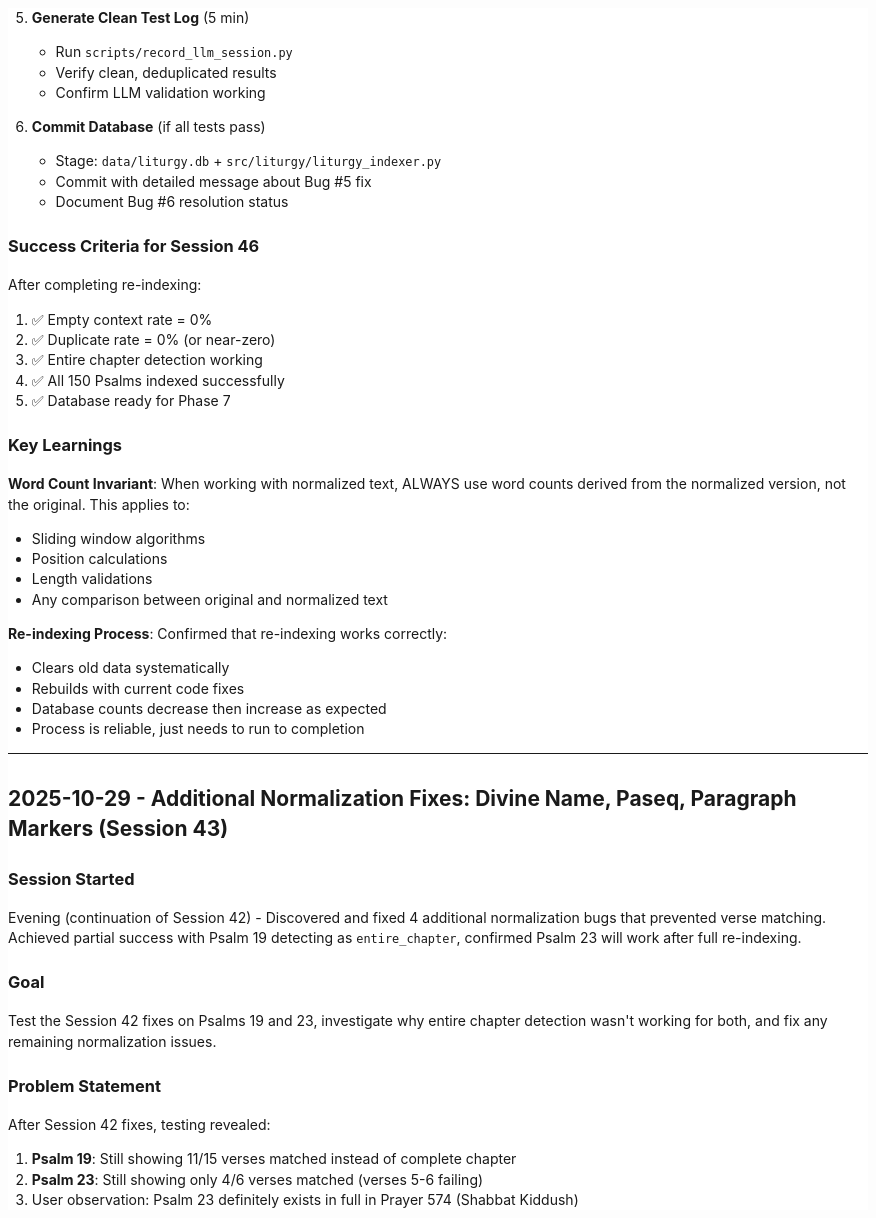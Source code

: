 5. **Generate Clean Test Log** (5 min)
   - Run `scripts/record_llm_session.py`
   - Verify clean, deduplicated results
   - Confirm LLM validation working

6. **Commit Database** (if all tests pass)
   - Stage: `data/liturgy.db` + `src/liturgy/liturgy_indexer.py`
   - Commit with detailed message about Bug #5 fix
   - Document Bug #6 resolution status

### Success Criteria for Session 46

After completing re-indexing:
1. ✅ Empty context rate = 0%
2. ✅ Duplicate rate = 0% (or near-zero)
3. ✅ Entire chapter detection working
4. ✅ All 150 Psalms indexed successfully
5. ✅ Database ready for Phase 7

### Key Learnings

**Word Count Invariant**: When working with normalized text, ALWAYS use word counts derived from the normalized version, not the original. This applies to:
- Sliding window algorithms
- Position calculations
- Length validations
- Any comparison between original and normalized text

**Re-indexing Process**: Confirmed that re-indexing works correctly:
- Clears old data systematically
- Rebuilds with current code fixes
- Database counts decrease then increase as expected
- Process is reliable, just needs to run to completion

---

## 2025-10-29 - Additional Normalization Fixes: Divine Name, Paseq, Paragraph Markers (Session 43)

### Session Started
Evening (continuation of Session 42) - Discovered and fixed 4 additional normalization bugs that prevented verse matching. Achieved partial success with Psalm 19 detecting as `entire_chapter`, confirmed Psalm 23 will work after full re-indexing.

### Goal
Test the Session 42 fixes on Psalms 19 and 23, investigate why entire chapter detection wasn't working for both, and fix any remaining normalization issues.

### Problem Statement
After Session 42 fixes, testing revealed:
1. **Psalm 19**: Still showing 11/15 verses matched instead of complete chapter
2. **Psalm 23**: Still showing only 4/6 verses matched (verses 5-6 failing)
3. User observation: Psalm 23 definitely exists in full in Prayer 574 (Shabbat Kiddush)
